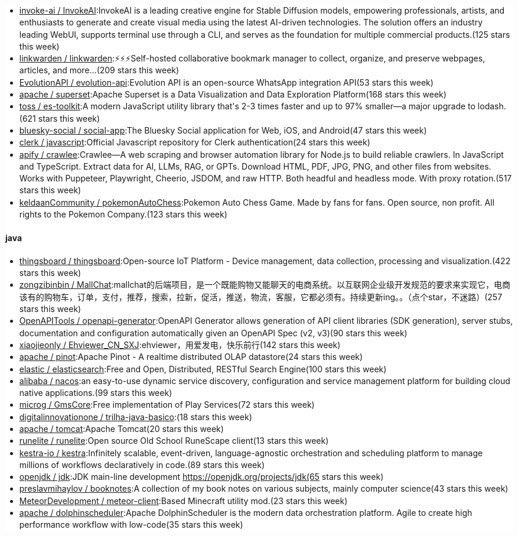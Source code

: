 * [invoke-ai / InvokeAI](https://github.com/invoke-ai/InvokeAI):InvokeAI is a leading creative engine for Stable Diffusion models, empowering professionals, artists, and enthusiasts to generate and create visual media using the latest AI-driven technologies. The solution offers an industry leading WebUI, supports terminal use through a CLI, and serves as the foundation for multiple commercial products.(125 stars this week)
* [linkwarden / linkwarden](https://github.com/linkwarden/linkwarden):⚡️⚡️⚡️Self-hosted collaborative bookmark manager to collect, organize, and preserve webpages, articles, and more...(209 stars this week)
* [EvolutionAPI / evolution-api](https://github.com/EvolutionAPI/evolution-api):Evolution API is an open-source WhatsApp integration API(53 stars this week)
* [apache / superset](https://github.com/apache/superset):Apache Superset is a Data Visualization and Data Exploration Platform(168 stars this week)
* [toss / es-toolkit](https://github.com/toss/es-toolkit):A modern JavaScript utility library that's 2-3 times faster and up to 97% smaller—a major upgrade to lodash.(621 stars this week)
* [bluesky-social / social-app](https://github.com/bluesky-social/social-app):The Bluesky Social application for Web, iOS, and Android(47 stars this week)
* [clerk / javascript](https://github.com/clerk/javascript):Official Javascript repository for Clerk authentication(24 stars this week)
* [apify / crawlee](https://github.com/apify/crawlee):Crawlee—A web scraping and browser automation library for Node.js to build reliable crawlers. In JavaScript and TypeScript. Extract data for AI, LLMs, RAG, or GPTs. Download HTML, PDF, JPG, PNG, and other files from websites. Works with Puppeteer, Playwright, Cheerio, JSDOM, and raw HTTP. Both headful and headless mode. With proxy rotation.(517 stars this week)
* [keldaanCommunity / pokemonAutoChess](https://github.com/keldaanCommunity/pokemonAutoChess):Pokemon Auto Chess Game. Made by fans for fans. Open source, non profit. All rights to the Pokemon Company.(123 stars this week)

#### java
* [thingsboard / thingsboard](https://github.com/thingsboard/thingsboard):Open-source IoT Platform - Device management, data collection, processing and visualization.(422 stars this week)
* [zongzibinbin / MallChat](https://github.com/zongzibinbin/MallChat):mallchat的后端项目，是一个既能购物又能聊天的电商系统。以互联网企业级开发规范的要求来实现它，电商该有的购物车，订单，支付，推荐，搜索，拉新，促活，推送，物流，客服，它都必须有。持续更新ing。。（点个star，不迷路）(257 stars this week)
* [OpenAPITools / openapi-generator](https://github.com/OpenAPITools/openapi-generator):OpenAPI Generator allows generation of API client libraries (SDK generation), server stubs, documentation and configuration automatically given an OpenAPI Spec (v2, v3)(90 stars this week)
* [xiaojieonly / Ehviewer_CN_SXJ](https://github.com/xiaojieonly/Ehviewer_CN_SXJ):ehviewer，用爱发电，快乐前行(142 stars this week)
* [apache / pinot](https://github.com/apache/pinot):Apache Pinot - A realtime distributed OLAP datastore(24 stars this week)
* [elastic / elasticsearch](https://github.com/elastic/elasticsearch):Free and Open, Distributed, RESTful Search Engine(100 stars this week)
* [alibaba / nacos](https://github.com/alibaba/nacos):an easy-to-use dynamic service discovery, configuration and service management platform for building cloud native applications.(99 stars this week)
* [microg / GmsCore](https://github.com/microg/GmsCore):Free implementation of Play Services(72 stars this week)
* [digitalinnovationone / trilha-java-basico](https://github.com/digitalinnovationone/trilha-java-basico):(18 stars this week)
* [apache / tomcat](https://github.com/apache/tomcat):Apache Tomcat(20 stars this week)
* [runelite / runelite](https://github.com/runelite/runelite):Open source Old School RuneScape client(13 stars this week)
* [kestra-io / kestra](https://github.com/kestra-io/kestra):Infinitely scalable, event-driven, language-agnostic orchestration and scheduling platform to manage millions of workflows declaratively in code.(89 stars this week)
* [openjdk / jdk](https://github.com/openjdk/jdk):JDK main-line development https://openjdk.org/projects/jdk(65 stars this week)
* [preslavmihaylov / booknotes](https://github.com/preslavmihaylov/booknotes):A collection of my book notes on various subjects, mainly computer science(43 stars this week)
* [MeteorDevelopment / meteor-client](https://github.com/MeteorDevelopment/meteor-client):Based Minecraft utility mod.(23 stars this week)
* [apache / dolphinscheduler](https://github.com/apache/dolphinscheduler):Apache DolphinScheduler is the modern data orchestration platform. Agile to create high performance workflow with low-code(35 stars this week)